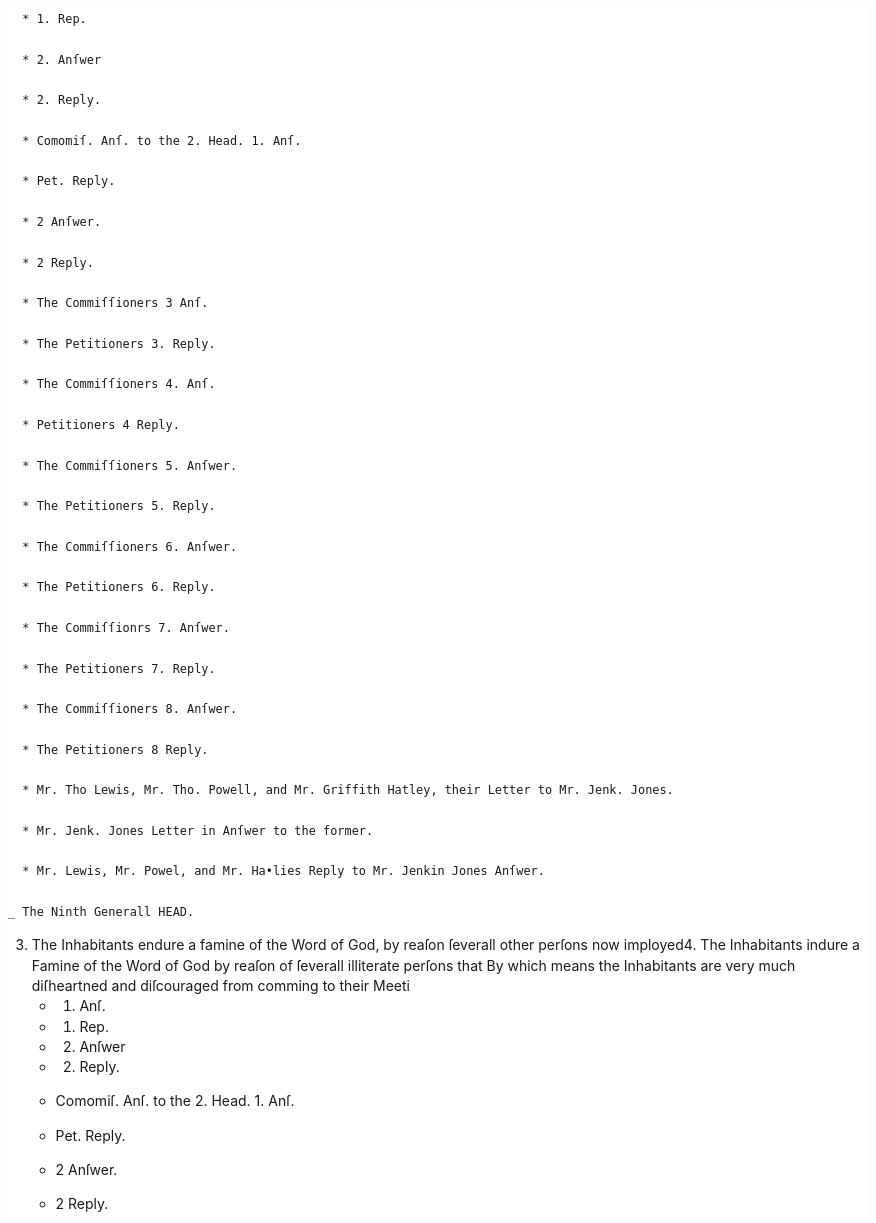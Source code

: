       * 1. Rep.

      * 2. Anſwer

      * 2. Reply.

      * Comomiſ. Anſ. to the 2. Head. 1. Anſ.

      * Pet. Reply.

      * 2 Anſwer.

      * 2 Reply.

      * The Commiſſioners 3 Anſ.

      * The Petitioners 3. Reply.

      * The Commiſſioners 4. Anſ.

      * Petitioners 4 Reply.

      * The Commiſſioners 5. Anſwer.

      * The Petitioners 5. Reply.

      * The Commiſſioners 6. Anſwer.

      * The Petitioners 6. Reply.

      * The Commiſſionrs 7. Anſwer.

      * The Petitioners 7. Reply.

      * The Commiſſioners 8. Anſwer.

      * The Petitioners 8 Reply.

      * Mr. Tho Lewis, Mr. Tho. Powell, and Mr. Griffith Hatley, their Letter to Mr. Jenk. Jones.

      * Mr. Jenk. Jones Letter in Anſwer to the former.

      * Mr. Lewis, Mr. Powel, and Mr. Ha•lies Reply to Mr. Jenkin Jones Anſwer.

    _ The Ninth Generall HEAD.
3. The Inhabitants endure a famine of the Word of God, by reaſon ſeverall other perſons now imployed4. The Inhabitants indure a Famine of the Word of God by reaſon of ſeverall illiterate perſons that By which means the Inhabitants are very much diſheartned and diſcouraged from comming to their Meeti
      * 1. Anſ.

      * 1. Rep.

      * 2. Anſwer

      * 2. Reply.

      * Comomiſ. Anſ. to the 2. Head. 1. Anſ.

      * Pet. Reply.

      * 2 Anſwer.

      * 2 Reply.
